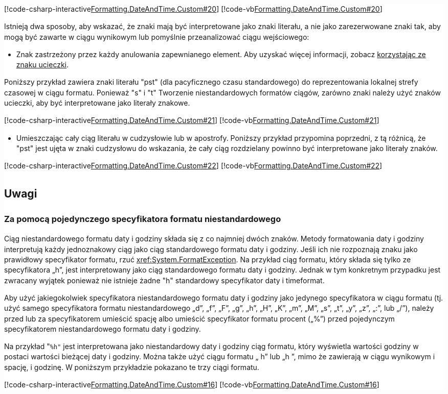 [!code-csharp-interactive[Formatting.DateAndTime.Custom#20](~/samples/snippets/csharp/VS_Snippets_CLR/Formatting.DateAndTime.Custom/cs/LiteralsEx1.cs#20)]
[!code-vb[Formatting.DateAndTime.Custom#20](~/samples/snippets/visualbasic/VS_Snippets_CLR/Formatting.DateAndTime.Custom/vb/LiteralsEx1.vb#20)]

Istnieją dwa sposoby, aby wskazać, że znaki mają być interpretowane jako znaki literału, a nie jako zarezerwowane znaki tak, aby mogą być zawarte w ciągu wynikowym lub pomyślnie przeanalizować ciągu wejściowego:

- Znak zastrzeżony przez każdy anulowania zapewnianego element. Aby uzyskać więcej informacji, zobacz [korzystając ze znaku ucieczki](#escape).

Poniższy przykład zawiera znaki literału "pst" (dla pacyficznego czasu standardowego) do reprezentowania lokalnej strefy czasowej w ciągu formatu. Ponieważ "s" i "t" Tworzenie niestandardowych formatów ciągów, zarówno znaki należy użyć znaków ucieczki, aby być interpretowane jako literały znakowe.

[!code-csharp-interactive[Formatting.DateAndTime.Custom#21](~/samples/snippets/csharp/VS_Snippets_CLR/Formatting.DateAndTime.Custom/cs/LiteralsEx2.cs#21)]
[!code-vb[Formatting.DateAndTime.Custom#21](~/samples/snippets/visualbasic/VS_Snippets_CLR/Formatting.DateAndTime.Custom/vb/LiteralsEx2.vb#21)]

- Umieszczając cały ciąg literału w cudzysłowie lub w apostrofy. Poniższy przykład przypomina poprzedni, z tą różnicą, że "pst" jest ujęta w znaki cudzysłowu do wskazania, że cały ciąg rozdzielany powinno być interpretowane jako literały znaków.

[!code-csharp-interactive[Formatting.DateAndTime.Custom#22](~/samples/snippets/csharp/VS_Snippets_CLR/Formatting.DateAndTime.Custom/cs/LiteralsEx3.cs#22)]
[!code-vb[Formatting.DateAndTime.Custom#22](~/samples/snippets/visualbasic/VS_Snippets_CLR/Formatting.DateAndTime.Custom/vb/LiteralsEx3.vb#22)]

## <a name="notes"></a>Uwagi

### <a name="UsingSingleSpecifiers"></a> Za pomocą pojedynczego specyfikatora formatu niestandardowego

Ciąg niestandardowego formatu daty i godziny składa się z co najmniej dwóch znaków. Metody formatowania daty i godziny interpretują każdy jednoznakowy ciąg jako ciąg standardowego formatu daty i godziny. Jeśli ich nie rozpoznają znaku jako prawidłowy specyfikator formatu, rzuć <xref:System.FormatException>. Na przykład ciąg formatu, który składa się tylko ze specyfikatora „h”, jest interpretowany jako ciąg standardowego formatu daty i godziny. Jednak w tym konkretnym przypadku jest zwracany wyjątek ponieważ nie istnieje żadne "h" standardowy specyfikator daty i timeformat.

Aby użyć jakiegokolwiek specyfikatora niestandardowego formatu daty i godziny jako jedynego specyfikatora w ciągu formatu (tj. użyć samego specyfikatora formatu niestandardowego „d”, „f”, „F”, „g”, „h”, „H”, „K”, „m”, „M”, „s”, „t”, „y”, „z”, „:”, lub „/”), należy przed lub za specyfikatorem umieścić spację albo umieścić specyfikator formatu procent („%”) przed pojedynczym specyfikatorem niestandardowego formatu daty i godziny.

Na przykład "`%h"` jest interpretowana jako niestandardowy daty i godziny ciąg formatu, który wyświetla wartości godziny w postaci wartości bieżącej daty i godziny. Można także użyć ciągu formatu „ h” lub „h ”, mimo że zawierają w ciągu wynikowym i spację, i godzinę. W poniższym przykładzie pokazano te trzy ciągi formatu.

[!code-csharp-interactive[Formatting.DateAndTime.Custom#16](~/samples/snippets/csharp/VS_Snippets_CLR/Formatting.DateAndTime.Custom/cs/literal1.cs#16)]
[!code-vb[Formatting.DateAndTime.Custom#16](~/samples/snippets/visualbasic/VS_Snippets_CLR/Formatting.DateAndTime.Custom/vb/literal1.vb#16)]
